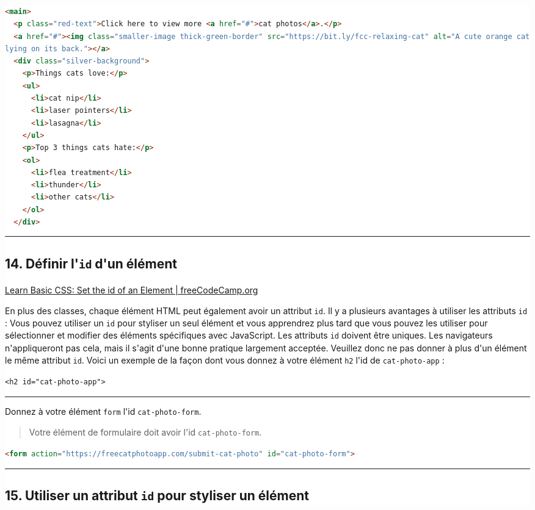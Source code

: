 ```html
<main>
  <p class="red-text">Click here to view more <a href="#">cat photos</a>.</p>
  <a href="#"><img class="smaller-image thick-green-border" src="https://bit.ly/fcc-relaxing-cat" alt="A cute orange cat lying on its back."></a>
  <div class="silver-background">
    <p>Things cats love:</p>
    <ul>
      <li>cat nip</li>
      <li>laser pointers</li>
      <li>lasagna</li>
    </ul>
    <p>Top 3 things cats hate:</p>
    <ol>
      <li>flea treatment</li>
      <li>thunder</li>
      <li>other cats</li>
    </ol>
  </div>
```

-----



## 14. Définir l'`id` d'un élément

[Learn Basic CSS: Set the id of an Element | freeCodeCamp.org](https://www.freecodecamp.org/learn/responsive-web-design/basic-css/set-the-id-of-an-element)

En plus des classes, chaque élément HTML peut également avoir un attribut `id`.
Il y a plusieurs avantages à utiliser les attributs `id` : Vous pouvez utiliser un `id` pour styliser un seul élément et vous apprendrez plus  tard que vous pouvez les utiliser pour sélectionner et modifier des  éléments spécifiques avec JavaScript.
Les attributs `id` doivent  être uniques. Les navigateurs n'appliqueront pas cela, mais il s'agit  d'une bonne pratique largement acceptée. Veuillez donc ne pas donner à  plus d'un élément le même attribut `id`.
Voici un exemple de la façon dont vous donnez à votre élément `h2` l'id de `cat-photo-app` :

`<h2 id="cat-photo-app">`

------

Donnez à votre élément `form` l'id `cat-photo-form`.

> Votre élément de formulaire doit avoir l'id `cat-photo-form`.

```html
<form action="https://freecatphotoapp.com/submit-cat-photo" id="cat-photo-form">
```

-----



## 15. Utiliser un attribut `id` pour styliser un élément
